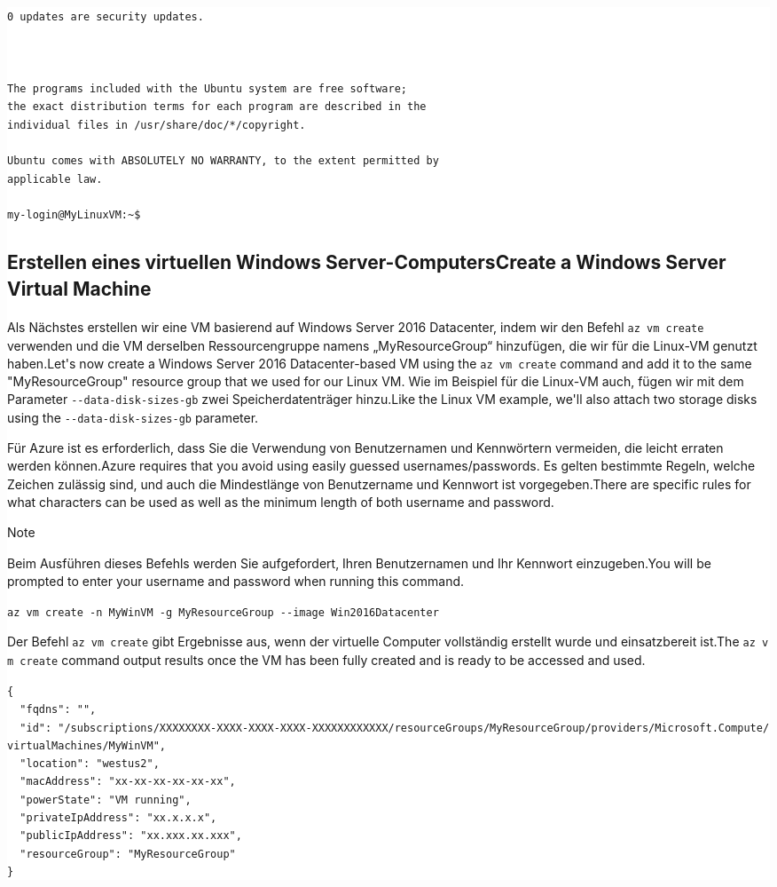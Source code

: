 ```Output
0 updates are security updates.



The programs included with the Ubuntu system are free software;
the exact distribution terms for each program are described in the
individual files in /usr/share/doc/*/copyright.

Ubuntu comes with ABSOLUTELY NO WARRANTY, to the extent permitted by
applicable law.

my-login@MyLinuxVM:~$
```

## <a name="create-a-windows-server-virtual-machine"></a><span data-ttu-id="8a2ae-134">Erstellen eines virtuellen Windows Server-Computers</span><span class="sxs-lookup"><span data-stu-id="8a2ae-134">Create a Windows Server Virtual Machine</span></span>

<span data-ttu-id="8a2ae-135">Als Nächstes erstellen wir eine VM basierend auf Windows Server 2016 Datacenter, indem wir den Befehl `az vm create` verwenden und die VM derselben Ressourcengruppe namens „MyResourceGroup“ hinzufügen, die wir für die Linux-VM genutzt haben.</span><span class="sxs-lookup"><span data-stu-id="8a2ae-135">Let's now create a Windows Server 2016 Datacenter-based VM using the `az vm create` command and add it to the same "MyResourceGroup" resource group that we used for our Linux VM.</span></span>  <span data-ttu-id="8a2ae-136">Wie im Beispiel für die Linux-VM auch, fügen wir mit dem Parameter `--data-disk-sizes-gb` zwei Speicherdatenträger hinzu.</span><span class="sxs-lookup"><span data-stu-id="8a2ae-136">Like the Linux VM example, we'll also attach two storage disks using the `--data-disk-sizes-gb` parameter.</span></span>

<span data-ttu-id="8a2ae-137">Für Azure ist es erforderlich, dass Sie die Verwendung von Benutzernamen und Kennwörtern vermeiden, die leicht erraten werden können.</span><span class="sxs-lookup"><span data-stu-id="8a2ae-137">Azure requires that you avoid using easily guessed usernames/passwords.</span></span> <span data-ttu-id="8a2ae-138">Es gelten bestimmte Regeln, welche Zeichen zulässig sind, und auch die Mindestlänge von Benutzername und Kennwort ist vorgegeben.</span><span class="sxs-lookup"><span data-stu-id="8a2ae-138">There are specific rules for what characters can be used as well as the minimum length of both username and password.</span></span>  

> [!NOTE]
> <span data-ttu-id="8a2ae-139">Beim Ausführen dieses Befehls werden Sie aufgefordert, Ihren Benutzernamen und Ihr Kennwort einzugeben.</span><span class="sxs-lookup"><span data-stu-id="8a2ae-139">You will be prompted to enter your username and password when running this command.</span></span>

```azurecli-interactive
az vm create -n MyWinVM -g MyResourceGroup --image Win2016Datacenter
```

<span data-ttu-id="8a2ae-140">Der Befehl `az vm create` gibt Ergebnisse aus, wenn der virtuelle Computer vollständig erstellt wurde und einsatzbereit ist.</span><span class="sxs-lookup"><span data-stu-id="8a2ae-140">The `az vm create` command output results once the VM has been fully created and is ready to be accessed and used.</span></span>

```Output
{
  "fqdns": "",
  "id": "/subscriptions/XXXXXXXX-XXXX-XXXX-XXXX-XXXXXXXXXXXX/resourceGroups/MyResourceGroup/providers/Microsoft.Compute/virtualMachines/MyWinVM",
  "location": "westus2",
  "macAddress": "xx-xx-xx-xx-xx-xx",
  "powerState": "VM running",
  "privateIpAddress": "xx.x.x.x",
  "publicIpAddress": "xx.xxx.xx.xxx",
  "resourceGroup": "MyResourceGroup"
}
```
